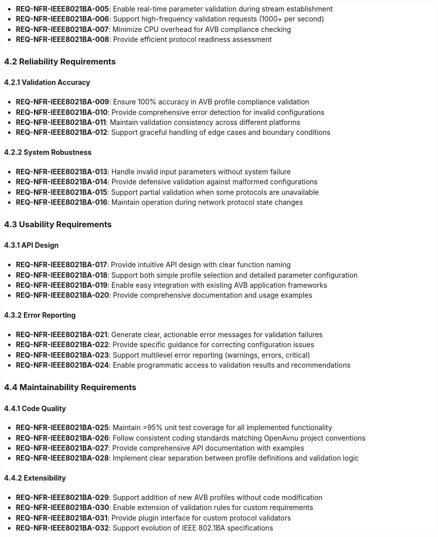 - **REQ-NFR-IEEE8021BA-005**: Enable real-time parameter validation during stream establishment
- **REQ-NFR-IEEE8021BA-006**: Support high-frequency validation requests (1000+ per second)
- **REQ-NFR-IEEE8021BA-007**: Minimize CPU overhead for AVB compliance checking
- **REQ-NFR-IEEE8021BA-008**: Provide efficient protocol readiness assessment

### 4.2 Reliability Requirements

#### 4.2.1 Validation Accuracy

- **REQ-NFR-IEEE8021BA-009**: Ensure 100% accuracy in AVB profile compliance validation
- **REQ-NFR-IEEE8021BA-010**: Provide comprehensive error detection for invalid configurations
- **REQ-NFR-IEEE8021BA-011**: Maintain validation consistency across different platforms
- **REQ-NFR-IEEE8021BA-012**: Support graceful handling of edge cases and boundary conditions

#### 4.2.2 System Robustness

- **REQ-NFR-IEEE8021BA-013**: Handle invalid input parameters without system failure
- **REQ-NFR-IEEE8021BA-014**: Provide defensive validation against malformed configurations
- **REQ-NFR-IEEE8021BA-015**: Support partial validation when some protocols are unavailable
- **REQ-NFR-IEEE8021BA-016**: Maintain operation during network protocol state changes

### 4.3 Usability Requirements

#### 4.3.1 API Design

- **REQ-NFR-IEEE8021BA-017**: Provide intuitive API design with clear function naming
- **REQ-NFR-IEEE8021BA-018**: Support both simple profile selection and detailed parameter configuration
- **REQ-NFR-IEEE8021BA-019**: Enable easy integration with existing AVB application frameworks
- **REQ-NFR-IEEE8021BA-020**: Provide comprehensive documentation and usage examples

#### 4.3.2 Error Reporting

- **REQ-NFR-IEEE8021BA-021**: Generate clear, actionable error messages for validation failures
- **REQ-NFR-IEEE8021BA-022**: Provide specific guidance for correcting configuration issues
- **REQ-NFR-IEEE8021BA-023**: Support multilevel error reporting (warnings, errors, critical)
- **REQ-NFR-IEEE8021BA-024**: Enable programmatic access to validation results and recommendations

### 4.4 Maintainability Requirements

#### 4.4.1 Code Quality

- **REQ-NFR-IEEE8021BA-025**: Maintain >95% unit test coverage for all implemented functionality
- **REQ-NFR-IEEE8021BA-026**: Follow consistent coding standards matching OpenAvnu project conventions
- **REQ-NFR-IEEE8021BA-027**: Provide comprehensive API documentation with examples
- **REQ-NFR-IEEE8021BA-028**: Implement clear separation between profile definitions and validation logic

#### 4.4.2 Extensibility

- **REQ-NFR-IEEE8021BA-029**: Support addition of new AVB profiles without code modification
- **REQ-NFR-IEEE8021BA-030**: Enable extension of validation rules for custom requirements
- **REQ-NFR-IEEE8021BA-031**: Provide plugin interface for custom protocol validators
- **REQ-NFR-IEEE8021BA-032**: Support evolution of IEEE 802.1BA specifications
